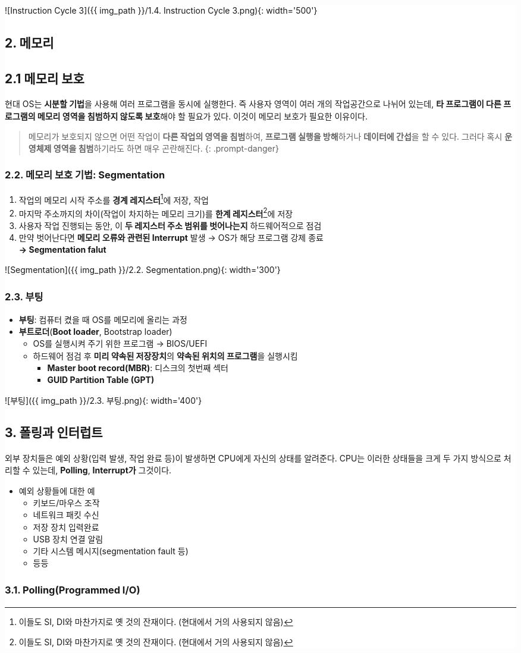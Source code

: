![Instruction Cycle 3]({{ img_path }}/1.4. Instruction Cycle 3.png){: width='500'}



## 2. 메모리

## 2.1 메모리 보호

현대 OS는 **시분할 기법**을 사용해 여러 프로그램을 동시에 실행한다. 즉 사용자 영역이 여러 개의 작업공간으로 나뉘어 있는데, **타 프로그램이 다른 프로그램의 메모리 영역을 침범하지 않도록 보호**해야 할 필요가 있다. 이것이 메모리 보호가 필요한 이유이다.

> 메모리가 보호되지 않으면 어떤 작업이 **다른 작업의 영역을 침범**하여, **프로그램 실행을 방해**하거나 **데이터에 간섭**을 할 수 있다. 그러다 혹시 **운영체제 영역을 침범**하기라도 하면 매우 곤란해진다.
{: .prompt-danger}

### 2.2. 메모리 보호 기법: **Segmentation**

1. 작업의 메모리 시작 주소를 **경계 레지스터**[^trace2]에 저장, 작업
2. 마지막 주소까지의 차이(작업이 차지하는 메모리 크기)를 **한계 레지스터**[^trace2]에 저장
3. 사용자 작업 진행되는 동안, 이 **두 레지스터 주소 범위를 벗어나는지** 하드웨어적으로 점검
4. 만약 벗어난다면 **메모리 오류와 관련된 Interrupt** 발생 → OS가 해당 프로그램 강제 종료<br>
  **→ Segmentation falut**

![Segmentation]({{ img_path }}/2.2. Segmentation.png){: width='300'}

[^trace2]: 이들도 SI, DI와 마찬가지로 옛 것의 잔재이다. (현대에서 거의 사용되지 않음)

### 2.3. 부팅

- **부팅**: 컴퓨터 켰을 때 OS를 메모리에 올리는 과정
- **부트로더**(**Boot loader**, Bootstrap loader)
  - OS를 실행시켜 주기 위한 프로그램 → BIOS/UEFI
  - 하드웨어 점검 후 **미리 약속된 저장장치**의 **약속된 위치의 프로그램**을 실행시킴
    - **Master boot record(MBR)**: 디스크의 첫번째 섹터
    - **GUID Partition Table (GPT)**

![부팅]({{ img_path }}/2.3. 부팅.png){: width='400'}



## 3. 폴링과 인터럽트

외부 장치들은 예외 상황(입력 발생, 작업 완료 등)이 발생하면 CPU에게 자신의 상태를 알려준다. CPU는 이러한 상태들을 크게 두 가지 방식으로 처리할 수 있는데, **Polling**, **Interrupt가** 그것이다.

- 예외 상황들에 대한 예
  - 키보드/마우스 조작
  - 네트워크 패킷 수신
  - 저장 장치 입력완료
  - USB 장치 연결 알림
  - 기타 시스템 메시지(segmentation fault 등)
  - 등등

### 3.1. Polling(Programmed I/O)


[^trace]: SI, DI는 loop에서 사용됐던 레지스터로, 현재는 거의 사용되지 않는다. (흔적기관 같은 느낌)
[^interrupt_exception]: 하지만 너무 많은 인터럽트가 발생하거나 인터럽트가 동시에 여럿 발생한다면 곤란할 수 있는데, 이를 위해 **Interrupt vector**나, **Nested interrupt**가 고안되었다.
[^mouse]: 마우스 움직이면 좌표 변화가 짧은 시간에 많이 발생하므로 폴링이 유리하다.